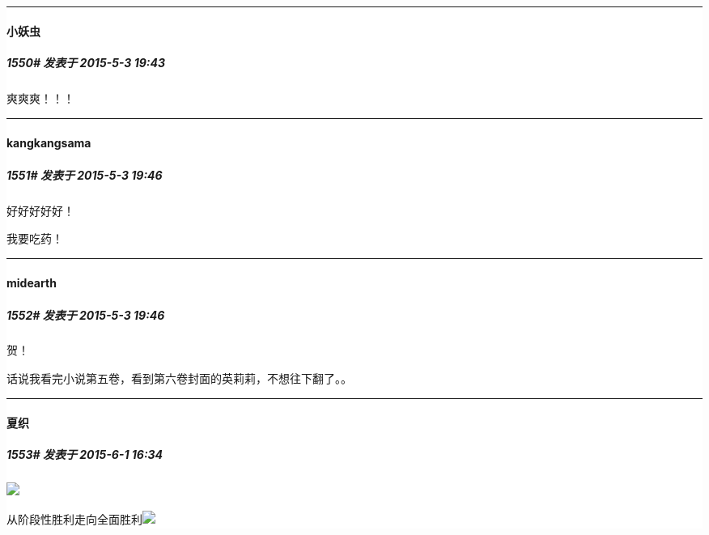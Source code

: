 





-----

####  小妖虫  
##### 1550#       发表于 2015-5-3 19:43




爽爽爽！！！







-----

####  kangkangsama  
##### 1551#       发表于 2015-5-3 19:46




好好好好好！

我要吃药！







-----

####  midearth  
##### 1552#       发表于 2015-5-3 19:46




贺！

话说我看完小说第五卷，看到第六卷封面的英莉莉，不想往下翻了。。







-----

####  夏织  
##### 1553#       发表于 2015-6-1 16:34



<img src="http://ww1.sinaimg.cn/bmiddle/3e8f43b2jw1esom2vhhskj2050071mxj.jpg" referrerpolicy="no-referrer">

从阶段性胜利走向全面胜利<img src="https://static.saraba1st.com/image/smiley/face/34.gif" referrerpolicy="no-referrer">
